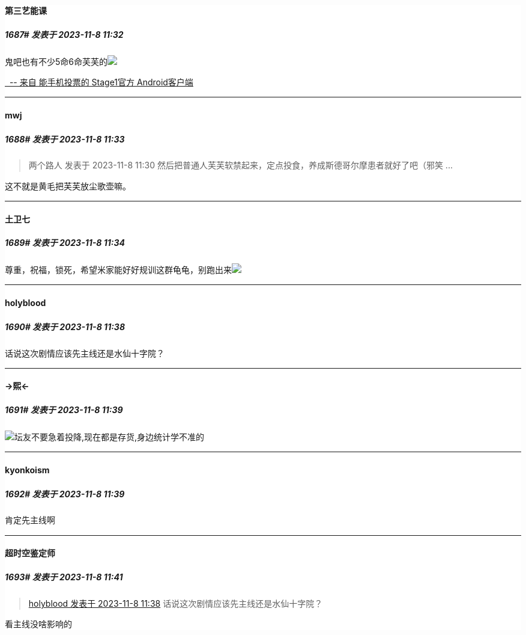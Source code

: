 ####  第三艺能课  
##### 1687#       发表于 2023-11-8 11:32

鬼吧也有不少5命6命芙芙的<img src="https://static.saraba1st.com/image/smiley/face2017/174.png" referrerpolicy="no-referrer">

[  -- 来自 能手机投票的 Stage1官方 Android客户端](https://www.coolapk.com/apk/140634)

*****

####  mwj  
##### 1688#       发表于 2023-11-8 11:33

<blockquote>两个路人 发表于 2023-11-8 11:30
然后把普通人芙芙软禁起来，定点投食，养成斯德哥尔摩患者就好了吧（邪笑 ...</blockquote>
这不就是黄毛把芙芙放尘歌壶嘛。


*****

####  土卫七  
##### 1689#       发表于 2023-11-8 11:34

尊重，祝福，锁死，希望米家能好好规训这群龟龟，别跑出来<img src="https://static.saraba1st.com/image/smiley/face2017/067.png" referrerpolicy="no-referrer">

*****

####  holyblood  
##### 1690#       发表于 2023-11-8 11:38

话说这次剧情应该先主线还是水仙十字院？

*****

####  →熙←  
##### 1691#       发表于 2023-11-8 11:39

<img src="https://static.saraba1st.com/image/smiley/face2017/067.png" referrerpolicy="no-referrer">坛友不要急着投降,现在都是存货,身边统计学不准的

*****

####  kyonkoism  
##### 1692#       发表于 2023-11-8 11:39

肯定先主线啊

*****

####  超时空鉴定师  
##### 1693#       发表于 2023-11-8 11:41

<blockquote><a href="httphttps://bbs.saraba1st.com/2b/forum.php?mod=redirect&amp;goto=findpost&amp;pid=62978170&amp;ptid=2159692" target="_blank">holyblood 发表于 2023-11-8 11:38</a>
话说这次剧情应该先主线还是水仙十字院？</blockquote>
看主线没啥影响的
